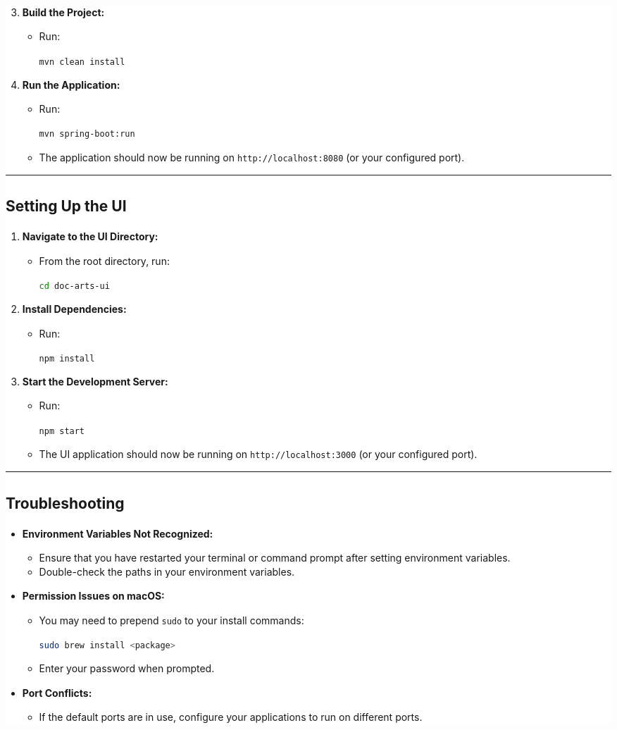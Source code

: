 3. **Build the Project:**
    - Run:
      ```bash
      mvn clean install
      ```

4. **Run the Application:**
    - Run:
      ```bash
      mvn spring-boot:run
      ```
    - The application should now be running on `http://localhost:8080` (or your configured port).

---

## Setting Up the UI

1. **Navigate to the UI Directory:**
    - From the root directory, run:
      ```bash
      cd doc-arts-ui
      ```

2. **Install Dependencies:**
    - Run:
      ```bash
      npm install
      ```

3. **Start the Development Server:**
    - Run:
      ```bash
      npm start
      ```
    - The UI application should now be running on `http://localhost:3000` (or your configured port).

---

## Troubleshooting

- **Environment Variables Not Recognized:**
    - Ensure that you have restarted your terminal or command prompt after setting environment variables.
    - Double-check the paths in your environment variables.

- **Permission Issues on macOS:**
    - You may need to prepend `sudo` to your install commands:
      ```bash
      sudo brew install <package>
      ```
    - Enter your password when prompted.

- **Port Conflicts:**
    - If the default ports are in use, configure your applications to run on different ports.
